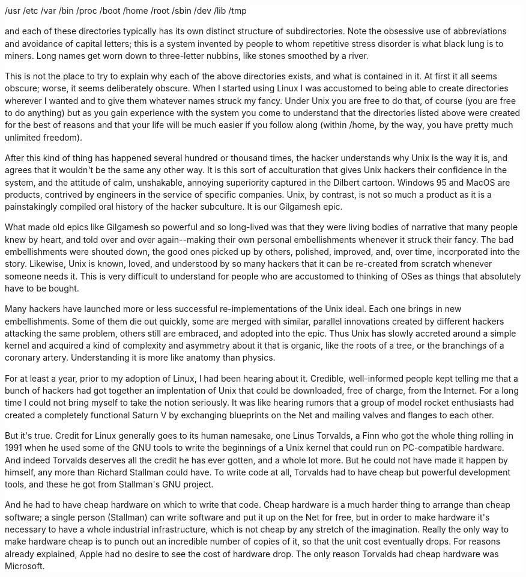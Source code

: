 /usr /etc /var /bin /proc /boot /home /root /sbin /dev /lib /tmp


and each of these directories typically has its own distinct structure of subdirectories. Note the obsessive use of abbreviations and avoidance of capital letters; this is a system invented by people to whom repetitive stress disorder is what black lung is to miners. Long names get worn down to three-letter nubbins, like stones smoothed by a river.

This is not the place to try to explain why each of the above directories exists, and what is contained in it. At first it all seems obscure; worse, it seems deliberately obscure. When I started using Linux I was accustomed to being able to create directories wherever I wanted and to give them whatever names struck my fancy. Under Unix you are free to do that, of course (you are free to do anything) but as you gain experience with the system you come to understand that the directories listed above were created for the best of reasons and that your life will be much easier if you follow along (within /home, by the way, you have pretty much unlimited freedom).

After this kind of thing has happened several hundred or thousand times, the hacker understands why Unix is the way it is, and agrees that it wouldn't be the same any other way. It is this sort of acculturation that gives Unix hackers their confidence in the system, and the attitude of calm, unshakable, annoying superiority captured in the Dilbert cartoon. Windows 95 and MacOS are products, contrived by engineers in the service of specific companies. Unix, by contrast, is not so much a product as it is a painstakingly compiled oral history of the hacker subculture. It is our Gilgamesh epic.

What made old epics like Gilgamesh so powerful and so long-lived was that they were living bodies of narrative that many people knew by heart, and told over and over again--making their own personal embellishments whenever it struck their fancy. The bad embellishments were shouted down, the good ones picked up by others, polished, improved, and, over time, incorporated into the story. Likewise, Unix is known, loved, and understood by so many hackers that it can be re-created from scratch whenever someone needs it. This is very difficult to understand for people who are accustomed to thinking of OSes as things that absolutely have to be bought.

Many hackers have launched more or less successful re-implementations of the Unix ideal. Each one brings in new embellishments. Some of them die out quickly, some are merged with similar, parallel innovations created by different hackers attacking the same problem, others still are embraced, and adopted into the epic. Thus Unix has slowly accreted around a simple kernel and acquired a kind of complexity and asymmetry about it that is organic, like the roots of a tree, or the branchings of a coronary artery. Understanding it is more like anatomy than physics.

For at least a year, prior to my adoption of Linux, I had been hearing about it. Credible, well-informed people kept telling me that a bunch of hackers had got together an implentation of Unix that could be downloaded, free of charge, from the Internet. For a long time I could not bring myself to take the notion seriously. It was like hearing rumors that a group of model rocket enthusiasts had created a completely functional Saturn V by exchanging blueprints on the Net and mailing valves and flanges to each other.

But it's true. Credit for Linux generally goes to its human namesake, one Linus Torvalds, a Finn who got the whole thing rolling in 1991 when he used some of the GNU tools to write the beginnings of a Unix kernel that could run on PC-compatible hardware. And indeed Torvalds deserves all the credit he has ever gotten, and a whole lot more. But he could not have made it happen by himself, any more than Richard Stallman could have. To write code at all, Torvalds had to have cheap but powerful development tools, and these he got from Stallman's GNU project.

And he had to have cheap hardware on which to write that code. Cheap hardware is a much harder thing to arrange than cheap software; a single person (Stallman) can write software and put it up on the Net for free, but in order to make hardware it's necessary to have a whole industrial infrastructure, which is not cheap by any stretch of the imagination. Really the only way to make hardware cheap is to punch out an incredible number of copies of it, so that the unit cost eventually drops. For reasons already explained, Apple had no desire to see the cost of hardware drop. The only reason Torvalds had cheap hardware was Microsoft.

